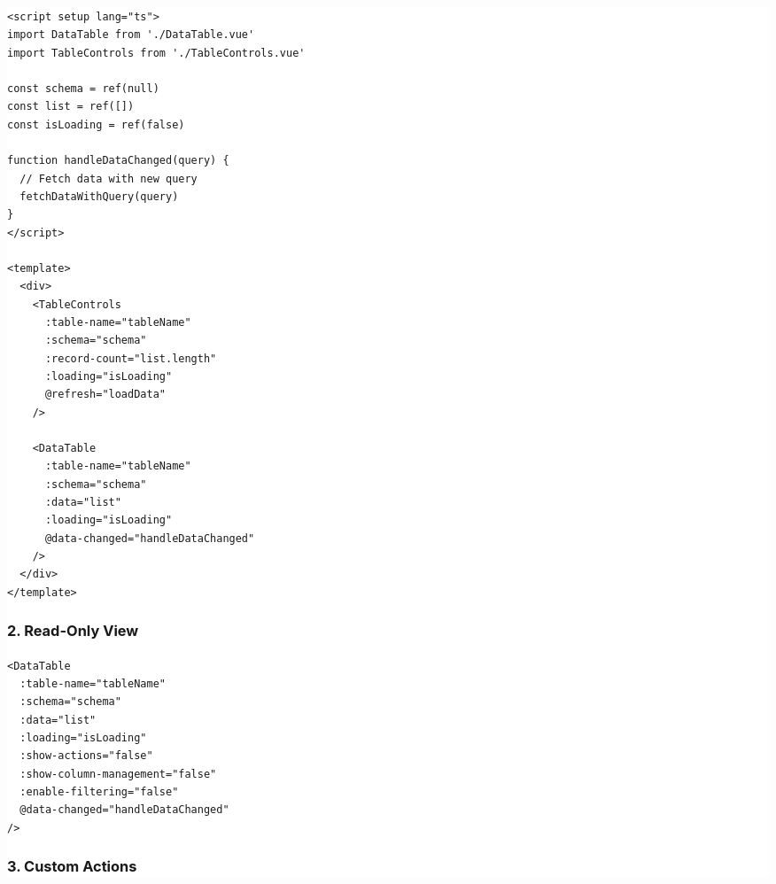 ```vue
<script setup lang="ts">
import DataTable from './DataTable.vue'
import TableControls from './TableControls.vue'

const schema = ref(null)
const list = ref([])
const isLoading = ref(false)

function handleDataChanged(query) {
  // Fetch data with new query
  fetchDataWithQuery(query)
}
</script>

<template>
  <div>
    <TableControls 
      :table-name="tableName"
      :schema="schema"
      :record-count="list.length"
      :loading="isLoading"
      @refresh="loadData"
    />
    
    <DataTable 
      :table-name="tableName"
      :schema="schema"
      :data="list"
      :loading="isLoading"
      @data-changed="handleDataChanged"
    />
  </div>
</template>
```

### 2. Read-Only View

```vue
<DataTable 
  :table-name="tableName"
  :schema="schema"
  :data="list"
  :loading="isLoading"
  :show-actions="false"
  :show-column-management="false"
  :enable-filtering="false"
  @data-changed="handleDataChanged"
/>
```

### 3. Custom Actions
